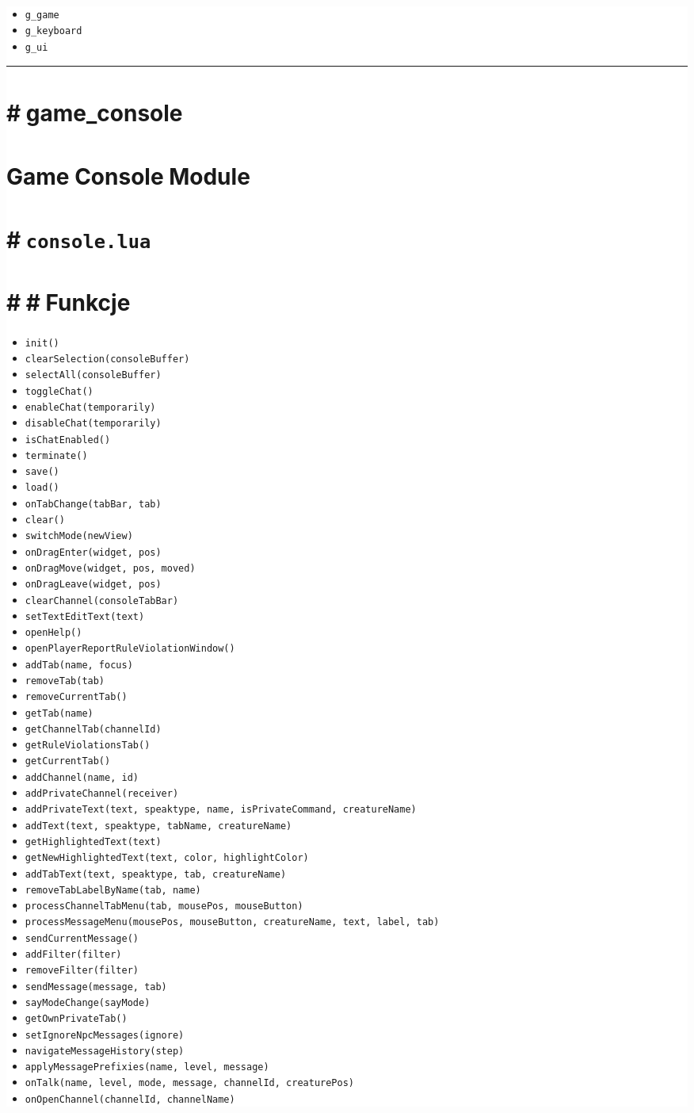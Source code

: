 - `g_game`
- `g_keyboard`
- `g_ui`

---
# # game_console
# Game Console Module
# # `console.lua`
# # # Funkcje

- `init()`
- `clearSelection(consoleBuffer)`
- `selectAll(consoleBuffer)`
- `toggleChat()`
- `enableChat(temporarily)`
- `disableChat(temporarily)`
- `isChatEnabled()`
- `terminate()`
- `save()`
- `load()`
- `onTabChange(tabBar, tab)`
- `clear()`
- `switchMode(newView)`
- `onDragEnter(widget, pos)`
- `onDragMove(widget, pos, moved)`
- `onDragLeave(widget, pos)`
- `clearChannel(consoleTabBar)`
- `setTextEditText(text)`
- `openHelp()`
- `openPlayerReportRuleViolationWindow()`
- `addTab(name, focus)`
- `removeTab(tab)`
- `removeCurrentTab()`
- `getTab(name)`
- `getChannelTab(channelId)`
- `getRuleViolationsTab()`
- `getCurrentTab()`
- `addChannel(name, id)`
- `addPrivateChannel(receiver)`
- `addPrivateText(text, speaktype, name, isPrivateCommand, creatureName)`
- `addText(text, speaktype, tabName, creatureName)`
- `getHighlightedText(text)`
- `getNewHighlightedText(text, color, highlightColor)`
- `addTabText(text, speaktype, tab, creatureName)`
- `removeTabLabelByName(tab, name)`
- `processChannelTabMenu(tab, mousePos, mouseButton)`
- `processMessageMenu(mousePos, mouseButton, creatureName, text, label, tab)`
- `sendCurrentMessage()`
- `addFilter(filter)`
- `removeFilter(filter)`
- `sendMessage(message, tab)`
- `sayModeChange(sayMode)`
- `getOwnPrivateTab()`
- `setIgnoreNpcMessages(ignore)`
- `navigateMessageHistory(step)`
- `applyMessagePrefixies(name, level, message)`
- `onTalk(name, level, mode, message, channelId, creaturePos)`
- `onOpenChannel(channelId, channelName)`